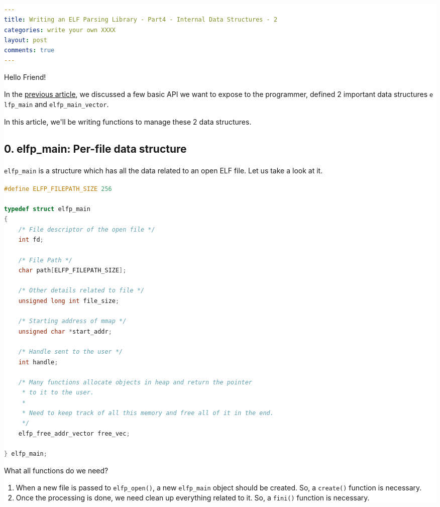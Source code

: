 ```yaml
---
title: Writing an ELF Parsing Library - Part4 - Internal Data Structures - 2
categories: write your own XXXX
layout: post
comments: true
---
```


Hello Friend!

In the [previous article](/write/your/own/xxxx/2019/12/02/writing-an-elf-parsing-library-part3-internal-data-structures-1.html), we discussed a few basic API we want to expose to the programmer, defined 2 important data structures ```elfp_main``` and ```elfp_main_vector```.

In this article, we'll be writing functions to manage these 2 data structures.

## 0. elfp_main: Per-file data structure

```elfp_main``` is a structure which has all the data related to an open ELF file. Let us take a look at it.

```c
#define ELFP_FILEPATH_SIZE 256

typedef struct elfp_main
{	
	/* File descriptor of the open file */
	int fd;

	/* File Path */
	char path[ELFP_FILEPATH_SIZE];

	/* Other details related to file */
	unsigned long int file_size;

	/* Starting address of mmap */
	unsigned char *start_addr;

	/* Handle sent to the user */
	int handle;

	/* Many functions allocate objects in heap and return the pointer 
	 * to it to the user.
	 *
	 * Need to keep track of all this memory and free all of it in the end.
	 */
	elfp_free_addr_vector free_vec;
		
} elfp_main;
```

What all functions do we need?

1. When a new file is passed to ```elfp_open()```, a new ```elfp_main``` object should be created. So, a ```create()``` function is necessary.
2. Once the processing is done, we need clean up everything related to it. So, a ```fini()``` function is necessary.
